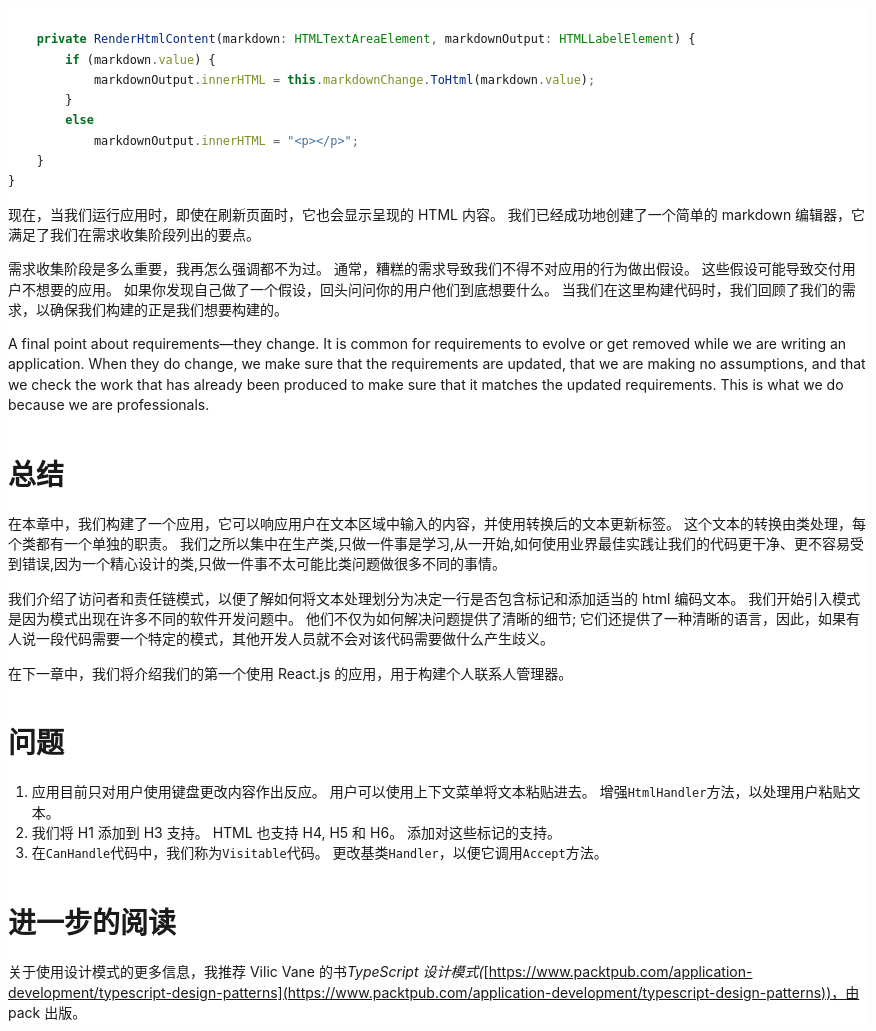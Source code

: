 ```js

    private RenderHtmlContent(markdown: HTMLTextAreaElement, markdownOutput: HTMLLabelElement) {
        if (markdown.value) {
            markdownOutput.innerHTML = this.markdownChange.ToHtml(markdown.value);
        }
        else
            markdownOutput.innerHTML = "<p></p>";
    }
}
```

现在，当我们运行应用时，即使在刷新页面时，它也会显示呈现的 HTML 内容。 我们已经成功地创建了一个简单的 markdown 编辑器，它满足了我们在需求收集阶段列出的要点。

需求收集阶段是多么重要，我再怎么强调都不为过。 通常，糟糕的需求导致我们不得不对应用的行为做出假设。 这些假设可能导致交付用户不想要的应用。 如果你发现自己做了一个假设，回头问问你的用户他们到底想要什么。 当我们在这里构建代码时，我们回顾了我们的需求，以确保我们构建的正是我们想要构建的。

A final point about requirements—they change. It is common for requirements to evolve or get removed while we are writing an application. When they do change, we make sure that the requirements are updated, that we are making no assumptions, and that we check the work that has already been produced to make sure that it matches the updated requirements. This is what we do because we are professionals.

# 总结

在本章中，我们构建了一个应用，它可以响应用户在文本区域中输入的内容，并使用转换后的文本更新标签。 这个文本的转换由类处理，每个类都有一个单独的职责。 我们之所以集中在生产类,只做一件事是学习,从一开始,如何使用业界最佳实践让我们的代码更干净、更不容易受到错误,因为一个精心设计的类,只做一件事不太可能比类问题做很多不同的事情。

我们介绍了访问者和责任链模式，以便了解如何将文本处理划分为决定一行是否包含标记和添加适当的 html 编码文本。 我们开始引入模式是因为模式出现在许多不同的软件开发问题中。 他们不仅为如何解决问题提供了清晰的细节; 它们还提供了一种清晰的语言，因此，如果有人说一段代码需要一个特定的模式，其他开发人员就不会对该代码需要做什么产生歧义。

在下一章中，我们将介绍我们的第一个使用 React.js 的应用，用于构建个人联系人管理器。

# 问题

1.  应用目前只对用户使用键盘更改内容作出反应。 用户可以使用上下文菜单将文本粘贴进去。 增强`HtmlHandler`方法，以处理用户粘贴文本。
2.  我们将 H1 添加到 H3 支持。 HTML 也支持 H4, H5 和 H6。 添加对这些标记的支持。
3.  在`CanHandle`代码中，我们称为`Visitable`代码。 更改基类`Handler`，以便它调用`Accept`方法。

# 进一步的阅读

关于使用设计模式的更多信息，我推荐 Vilic Vane 的书*TypeScript 设计模式(*[https://www.packtpub.com/application-development/typescript-design-patterns](https://www.packtpub.com/application-development/typescript-design-patterns))，由 pack 出版。